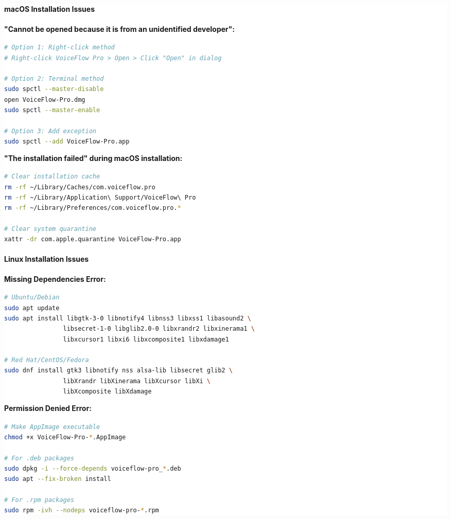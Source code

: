 #### macOS Installation Issues

**"Cannot be opened because it is from an unidentified developer":**
```bash
# Option 1: Right-click method
# Right-click VoiceFlow Pro > Open > Click "Open" in dialog

# Option 2: Terminal method
sudo spctl --master-disable
open VoiceFlow-Pro.dmg
sudo spctl --master-enable

# Option 3: Add exception
sudo spctl --add VoiceFlow-Pro.app
```

**"The installation failed" during macOS installation:**
```bash
# Clear installation cache
rm -rf ~/Library/Caches/com.voiceflow.pro
rm -rf ~/Library/Application\ Support/VoiceFlow\ Pro
rm -rf ~/Library/Preferences/com.voiceflow.pro.*

# Clear system quarantine
xattr -dr com.apple.quarantine VoiceFlow-Pro.app
```

#### Linux Installation Issues

**Missing Dependencies Error:**
```bash
# Ubuntu/Debian
sudo apt update
sudo apt install libgtk-3-0 libnotify4 libnss3 libxss1 libasound2 \
                libsecret-1-0 libglib2.0-0 libxrandr2 libxinerama1 \
                libxcursor1 libxi6 libxcomposite1 libxdamage1

# Red Hat/CentOS/Fedora
sudo dnf install gtk3 libnotify nss alsa-lib libsecret glib2 \
                libXrandr libXinerama libXcursor libXi \
                libXcomposite libXdamage
```

**Permission Denied Error:**
```bash
# Make AppImage executable
chmod +x VoiceFlow-Pro-*.AppImage

# For .deb packages
sudo dpkg -i --force-depends voiceflow-pro_*.deb
sudo apt --fix-broken install

# For .rpm packages
sudo rpm -ivh --nodeps voiceflow-pro-*.rpm
```
